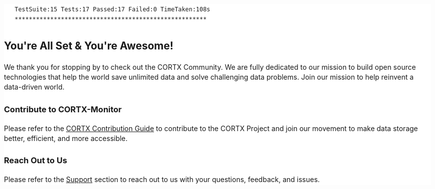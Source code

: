 ```shell
    TestSuite:15 Tests:17 Passed:17 Failed:0 TimeTaken:108s
    ******************************************************
 ```

## You're All Set & You're Awesome!

We thank you for stopping by to check out the CORTX Community. We are fully dedicated to our mission to build open source technologies that help the world save unlimited data and solve challenging data problems. Join our mission to help reinvent a data-driven world.

### Contribute to CORTX-Monitor

Please refer to the [CORTX Contribution Guide](https://github.com/Seagate/cortx/blob/main/CONTRIBUTING.md) to contribute to the CORTX Project and join our movement to make data storage better, efficient, and more accessible.

### Reach Out to Us

Please refer to the [Support](SUPPORT.md) section to reach out to us with your questions, feedback, and issues.
